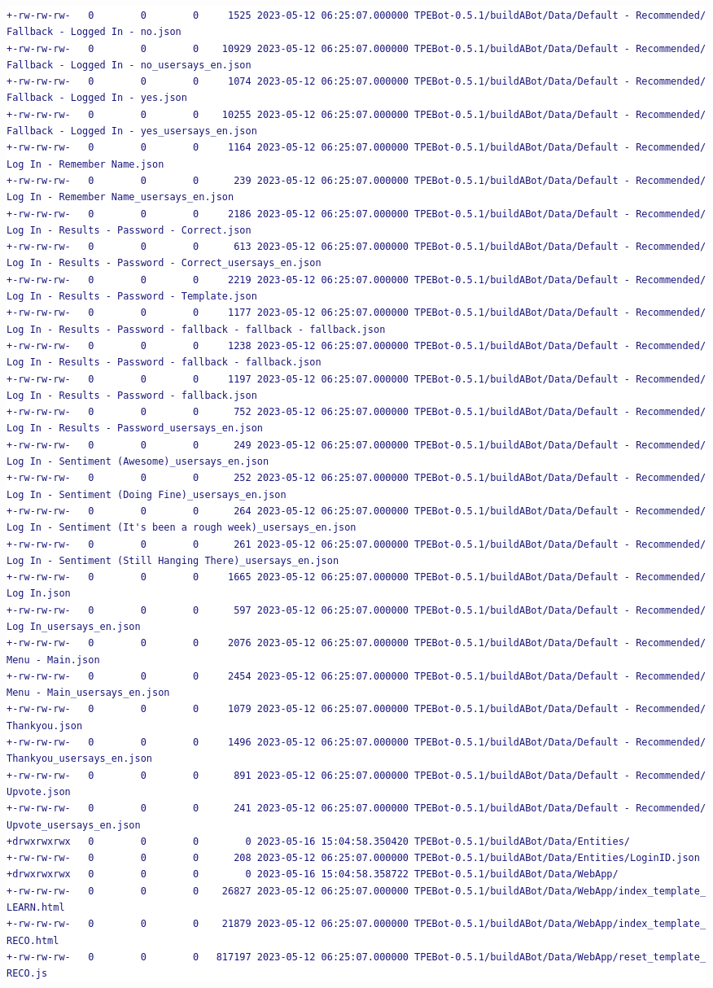 ```diff
+-rw-rw-rw-   0        0        0     1525 2023-05-12 06:25:07.000000 TPEBot-0.5.1/buildABot/Data/Default - Recommended/Fallback - Logged In - no.json
+-rw-rw-rw-   0        0        0    10929 2023-05-12 06:25:07.000000 TPEBot-0.5.1/buildABot/Data/Default - Recommended/Fallback - Logged In - no_usersays_en.json
+-rw-rw-rw-   0        0        0     1074 2023-05-12 06:25:07.000000 TPEBot-0.5.1/buildABot/Data/Default - Recommended/Fallback - Logged In - yes.json
+-rw-rw-rw-   0        0        0    10255 2023-05-12 06:25:07.000000 TPEBot-0.5.1/buildABot/Data/Default - Recommended/Fallback - Logged In - yes_usersays_en.json
+-rw-rw-rw-   0        0        0     1164 2023-05-12 06:25:07.000000 TPEBot-0.5.1/buildABot/Data/Default - Recommended/Log In - Remember Name.json
+-rw-rw-rw-   0        0        0      239 2023-05-12 06:25:07.000000 TPEBot-0.5.1/buildABot/Data/Default - Recommended/Log In - Remember Name_usersays_en.json
+-rw-rw-rw-   0        0        0     2186 2023-05-12 06:25:07.000000 TPEBot-0.5.1/buildABot/Data/Default - Recommended/Log In - Results - Password - Correct.json
+-rw-rw-rw-   0        0        0      613 2023-05-12 06:25:07.000000 TPEBot-0.5.1/buildABot/Data/Default - Recommended/Log In - Results - Password - Correct_usersays_en.json
+-rw-rw-rw-   0        0        0     2219 2023-05-12 06:25:07.000000 TPEBot-0.5.1/buildABot/Data/Default - Recommended/Log In - Results - Password - Template.json
+-rw-rw-rw-   0        0        0     1177 2023-05-12 06:25:07.000000 TPEBot-0.5.1/buildABot/Data/Default - Recommended/Log In - Results - Password - fallback - fallback - fallback.json
+-rw-rw-rw-   0        0        0     1238 2023-05-12 06:25:07.000000 TPEBot-0.5.1/buildABot/Data/Default - Recommended/Log In - Results - Password - fallback - fallback.json
+-rw-rw-rw-   0        0        0     1197 2023-05-12 06:25:07.000000 TPEBot-0.5.1/buildABot/Data/Default - Recommended/Log In - Results - Password - fallback.json
+-rw-rw-rw-   0        0        0      752 2023-05-12 06:25:07.000000 TPEBot-0.5.1/buildABot/Data/Default - Recommended/Log In - Results - Password_usersays_en.json
+-rw-rw-rw-   0        0        0      249 2023-05-12 06:25:07.000000 TPEBot-0.5.1/buildABot/Data/Default - Recommended/Log In - Sentiment (Awesome)_usersays_en.json
+-rw-rw-rw-   0        0        0      252 2023-05-12 06:25:07.000000 TPEBot-0.5.1/buildABot/Data/Default - Recommended/Log In - Sentiment (Doing Fine)_usersays_en.json
+-rw-rw-rw-   0        0        0      264 2023-05-12 06:25:07.000000 TPEBot-0.5.1/buildABot/Data/Default - Recommended/Log In - Sentiment (It's been a rough week)_usersays_en.json
+-rw-rw-rw-   0        0        0      261 2023-05-12 06:25:07.000000 TPEBot-0.5.1/buildABot/Data/Default - Recommended/Log In - Sentiment (Still Hanging There)_usersays_en.json
+-rw-rw-rw-   0        0        0     1665 2023-05-12 06:25:07.000000 TPEBot-0.5.1/buildABot/Data/Default - Recommended/Log In.json
+-rw-rw-rw-   0        0        0      597 2023-05-12 06:25:07.000000 TPEBot-0.5.1/buildABot/Data/Default - Recommended/Log In_usersays_en.json
+-rw-rw-rw-   0        0        0     2076 2023-05-12 06:25:07.000000 TPEBot-0.5.1/buildABot/Data/Default - Recommended/Menu - Main.json
+-rw-rw-rw-   0        0        0     2454 2023-05-12 06:25:07.000000 TPEBot-0.5.1/buildABot/Data/Default - Recommended/Menu - Main_usersays_en.json
+-rw-rw-rw-   0        0        0     1079 2023-05-12 06:25:07.000000 TPEBot-0.5.1/buildABot/Data/Default - Recommended/Thankyou.json
+-rw-rw-rw-   0        0        0     1496 2023-05-12 06:25:07.000000 TPEBot-0.5.1/buildABot/Data/Default - Recommended/Thankyou_usersays_en.json
+-rw-rw-rw-   0        0        0      891 2023-05-12 06:25:07.000000 TPEBot-0.5.1/buildABot/Data/Default - Recommended/Upvote.json
+-rw-rw-rw-   0        0        0      241 2023-05-12 06:25:07.000000 TPEBot-0.5.1/buildABot/Data/Default - Recommended/Upvote_usersays_en.json
+drwxrwxrwx   0        0        0        0 2023-05-16 15:04:58.350420 TPEBot-0.5.1/buildABot/Data/Entities/
+-rw-rw-rw-   0        0        0      208 2023-05-12 06:25:07.000000 TPEBot-0.5.1/buildABot/Data/Entities/LoginID.json
+drwxrwxrwx   0        0        0        0 2023-05-16 15:04:58.358722 TPEBot-0.5.1/buildABot/Data/WebApp/
+-rw-rw-rw-   0        0        0    26827 2023-05-12 06:25:07.000000 TPEBot-0.5.1/buildABot/Data/WebApp/index_template_LEARN.html
+-rw-rw-rw-   0        0        0    21879 2023-05-12 06:25:07.000000 TPEBot-0.5.1/buildABot/Data/WebApp/index_template_RECO.html
+-rw-rw-rw-   0        0        0   817197 2023-05-12 06:25:07.000000 TPEBot-0.5.1/buildABot/Data/WebApp/reset_template_RECO.js
```